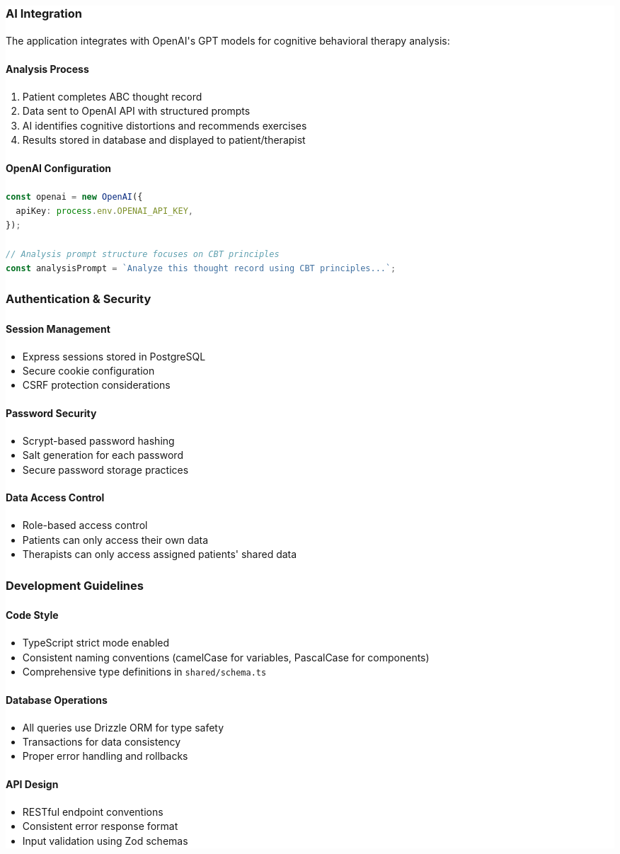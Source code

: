 ### AI Integration

The application integrates with OpenAI's GPT models for cognitive behavioral therapy analysis:

#### Analysis Process
1. Patient completes ABC thought record
2. Data sent to OpenAI API with structured prompts
3. AI identifies cognitive distortions and recommends exercises
4. Results stored in database and displayed to patient/therapist

#### OpenAI Configuration
```typescript
const openai = new OpenAI({
  apiKey: process.env.OPENAI_API_KEY,
});

// Analysis prompt structure focuses on CBT principles
const analysisPrompt = `Analyze this thought record using CBT principles...`;
```

### Authentication & Security

#### Session Management
- Express sessions stored in PostgreSQL
- Secure cookie configuration
- CSRF protection considerations

#### Password Security
- Scrypt-based password hashing
- Salt generation for each password
- Secure password storage practices

#### Data Access Control
- Role-based access control
- Patients can only access their own data
- Therapists can only access assigned patients' shared data

### Development Guidelines

#### Code Style
- TypeScript strict mode enabled
- Consistent naming conventions (camelCase for variables, PascalCase for components)
- Comprehensive type definitions in `shared/schema.ts`

#### Database Operations
- All queries use Drizzle ORM for type safety
- Transactions for data consistency
- Proper error handling and rollbacks

#### API Design
- RESTful endpoint conventions
- Consistent error response format
- Input validation using Zod schemas
